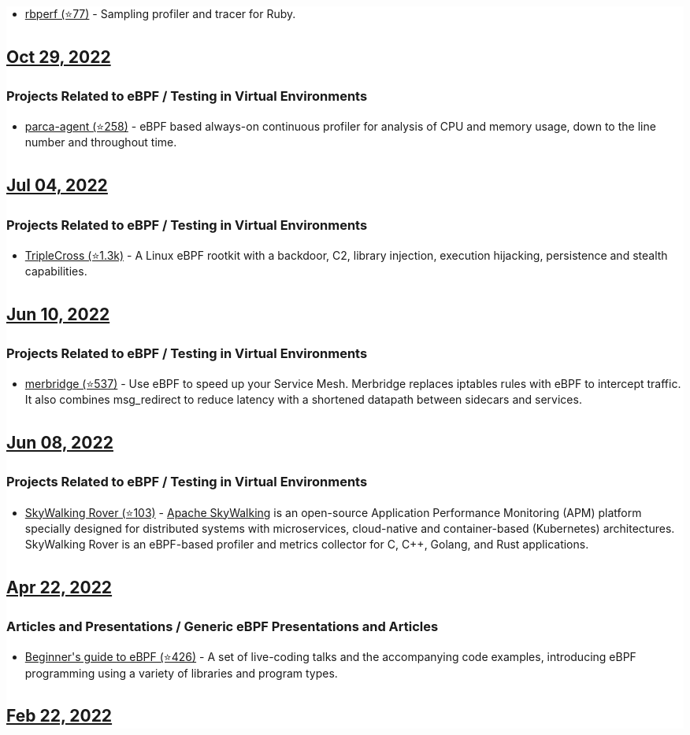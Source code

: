 *   [rbperf (⭐77)](https://github.com/javierhonduco/rbperf) - Sampling profiler and tracer for Ruby.

## [Oct 29, 2022](/content/2022/10/29/README.md)

### Projects Related to eBPF / Testing in Virtual Environments

*   [parca-agent (⭐258)](https://github.com/parca-dev/parca-agent) - eBPF based always-on continuous profiler for analysis of CPU and memory usage, down to the line number and throughout time.

## [Jul 04, 2022](/content/2022/07/04/README.md)

### Projects Related to eBPF / Testing in Virtual Environments

*   [TripleCross (⭐1.3k)](https://github.com/h3xduck/TripleCross) - A Linux eBPF rootkit with a backdoor, C2, library injection, execution hijacking, persistence and stealth capabilities.

## [Jun 10, 2022](/content/2022/06/10/README.md)

### Projects Related to eBPF / Testing in Virtual Environments

*   [merbridge (⭐537)](https://github.com/merbridge/merbridge/) - Use eBPF to speed up your Service Mesh. Merbridge replaces iptables rules with eBPF to intercept traffic. It also combines msg\_redirect to reduce latency with a shortened datapath between sidecars and services.

## [Jun 08, 2022](/content/2022/06/08/README.md)

### Projects Related to eBPF / Testing in Virtual Environments

*   [SkyWalking Rover (⭐103)](https://github.com/apache/skywalking-rover) - [Apache SkyWalking](https://skywalking.apache.org/) is an open-source Application Performance Monitoring (APM) platform specially designed for distributed systems with microservices, cloud-native and container-based (Kubernetes) architectures. SkyWalking Rover is an eBPF-based profiler and metrics collector for C, C++, Golang, and Rust applications.

## [Apr 22, 2022](/content/2022/04/22/README.md)

### Articles and Presentations / Generic eBPF Presentations and Articles

*   [Beginner's guide to eBPF (⭐426)](https://github.com/lizrice/ebpf-beginners) - A set of live-coding talks and the accompanying code examples, introducing eBPF programming using a variety of libraries and program types.

## [Feb 22, 2022](/content/2022/02/22/README.md)
